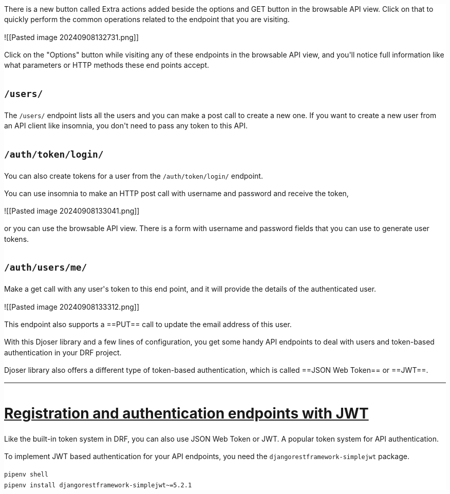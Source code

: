 There is a new button called Extra actions added beside the options and GET button in the browsable API view. Click on that to quickly perform the common operations related to the endpoint that you are visiting.

![[Pasted image 20240908132731.png]]

Click on the "Options" button while visiting any of these endpoints in the browsable API view, and you'll notice full information like what parameters or HTTP methods these end points accept.

## `/users/`

The `/users/` endpoint lists all the users and you can make a post call to create a new one. If you want to create a new user from an API client like insomnia, you don't need to pass any token to this API. 

## `/auth/token/login/`

You can also create tokens for a user from the `/auth/token/login/` endpoint.

You can use insomnia to make an HTTP post call with username and password and receive the token,

![[Pasted image 20240908133041.png]]

or you can use the browsable API view. There is a form with username and password fields that you can use to generate user tokens.

## `/auth/users/me/`

Make a get call with any user's token to this end point, and it will provide the details of the authenticated user.

![[Pasted image 20240908133312.png]]

This endpoint also supports a ==PUT== call to update the email address of this user.

With this Djoser library and a few lines of configuration, you get some handy API endpoints to deal with users and token-based authentication in your DRF project.

Djoser library also offers a different type of token-based authentication, which is called ==JSON Web Token== or ==JWT==.

---
# [Registration and authentication endpoints with JWT](https://www.coursera.org/learn/apis/lecture/Vfw28/registration-and-authentication-endpoints-with-jwt)

Like the built-in token system in DRF, you can also use JSON Web Token or JWT. A popular token system for API authentication.

To implement JWT based authentication for your API endpoints, you need the `djangorestframework-simplejwt` package.

```Terminal
pipenv shell
pipenv install djangorestframework-simplejwt~=5.2.1
```
